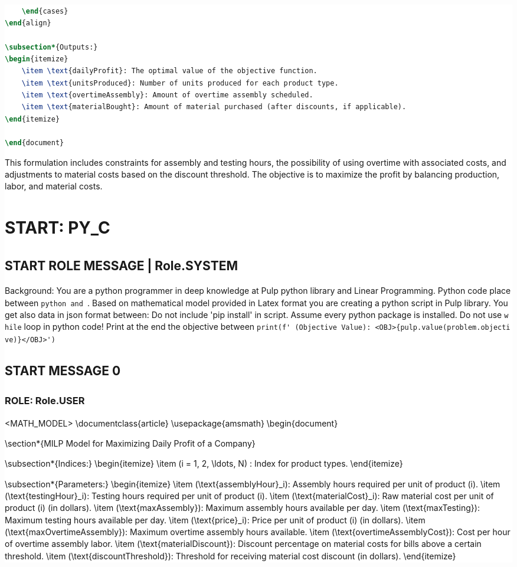 ```latex
    \end{cases}
\end{align}

\subsection*{Outputs:}
\begin{itemize}
    \item \text{dailyProfit}: The optimal value of the objective function.
    \item \text{unitsProduced}: Number of units produced for each product type.
    \item \text{overtimeAssembly}: Amount of overtime assembly scheduled.
    \item \text{materialBought}: Amount of material purchased (after discounts, if applicable).
\end{itemize}

\end{document}
```

This formulation includes constraints for assembly and testing hours, the possibility of using overtime with associated costs, and adjustments to material costs based on the discount threshold. The objective is to maximize the profit by balancing production, labor, and material costs.

# START: PY_C 
## START ROLE MESSAGE | Role.SYSTEM 
Background: You are a python programmer in deep knowledge at Pulp python library and Linear Programming. Python code place between ```python and ```. Based on mathematical model provided in Latex format you are creating a python script in Pulp library. You get also data in json format between: <DATA></DATA> Do not include 'pip install' in script. Assume every python package is installed. Do not use `while` loop in python code! Print at the end the objective between <OBJ></OBJ> `print(f' (Objective Value): <OBJ>{pulp.value(problem.objective)}</OBJ>')` 
## START MESSAGE 0 
### ROLE: Role.USER
<MATH_MODEL>
\documentclass{article}
\usepackage{amsmath}
\begin{document}

\section*{MILP Model for Maximizing Daily Profit of a Company}

\subsection*{Indices:}
\begin{itemize}
    \item \(i = 1, 2, \ldots, N\) : Index for product types.
\end{itemize}

\subsection*{Parameters:}
\begin{itemize}
    \item \(\text{assemblyHour}_i\): Assembly hours required per unit of product \(i\).
    \item \(\text{testingHour}_i\): Testing hours required per unit of product \(i\).
    \item \(\text{materialCost}_i\): Raw material cost per unit of product \(i\) (in dollars).
    \item \(\text{maxAssembly}\): Maximum assembly hours available per day.
    \item \(\text{maxTesting}\): Maximum testing hours available per day.
    \item \(\text{price}_i\): Price per unit of product \(i\) (in dollars).
    \item \(\text{maxOvertimeAssembly}\): Maximum overtime assembly hours available.
    \item \(\text{overtimeAssemblyCost}\): Cost per hour of overtime assembly labor.
    \item \(\text{materialDiscount}\): Discount percentage on material costs for bills above a certain threshold.
    \item \(\text{discountThreshold}\): Threshold for receiving material cost discount (in dollars).
\end{itemize}
